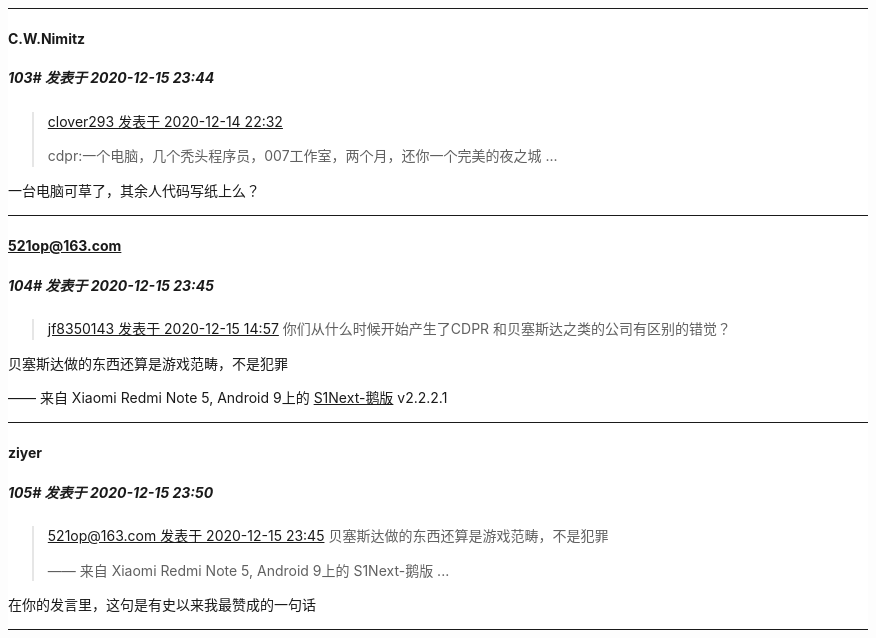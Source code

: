 






*****

####  C.W.Nimitz  
##### 103#       发表于 2020-12-15 23:44



<blockquote><a href="httphttps://bbs.saraba1st.com/2b/forum.php?mod=redirect&amp;goto=findpost&amp;pid=49728023&amp;ptid=1977708" target="_blank">clover293 发表于 2020-12-14 22:32</a>

cdpr:一个电脑，几个秃头程序员，007工作室，两个月，还你一个完美的夜之城 ...</blockquote>
一台电脑可草了，其余人代码写纸上么？







*****

####  521op@163.com  
##### 104#       发表于 2020-12-15 23:45



<blockquote><a href="httphttps://bbs.saraba1st.com/2b/forum.php?mod=redirect&amp;goto=findpost&amp;pid=49728312&amp;ptid=1977708" target="_blank">jf8350143 发表于 2020-12-15 14:57</a>
你们从什么时候开始产生了CDPR 和贝塞斯达之类的公司有区别的错觉？</blockquote>
贝塞斯达做的东西还算是游戏范畴，不是犯罪

—— 来自 Xiaomi Redmi Note 5, Android 9上的 [S1Next-鹅版](https://github.com/ykrank/S1-Next/releases) v2.2.2.1







*****

####  ziyer  
##### 105#       发表于 2020-12-15 23:50



<blockquote><a href="httphttps://bbs.saraba1st.com/2b/forum.php?mod=redirect&amp;goto=findpost&amp;pid=49734422&amp;ptid=1977708" target="_blank">521op@163.com 发表于 2020-12-15 23:45</a>
贝塞斯达做的东西还算是游戏范畴，不是犯罪

—— 来自 Xiaomi Redmi Note 5, Android 9上的 S1Next-鹅版 ...</blockquote>
在你的发言里，这句是有史以来我最赞成的一句话







*****

